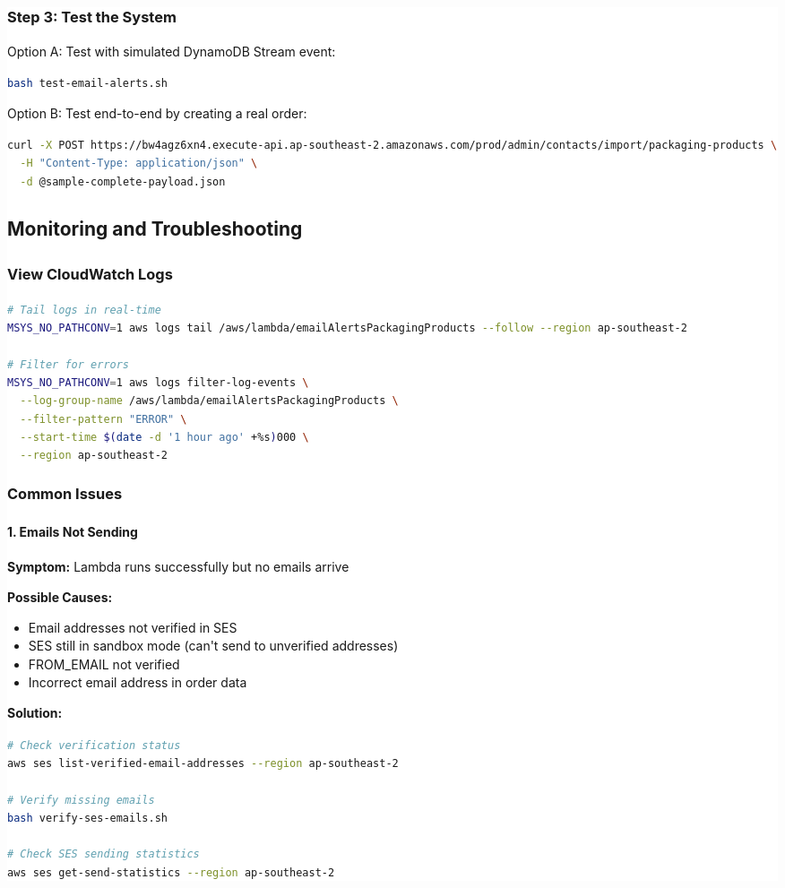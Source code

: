 ### Step 3: Test the System

Option A: Test with simulated DynamoDB Stream event:

```bash
bash test-email-alerts.sh
```

Option B: Test end-to-end by creating a real order:

```bash
curl -X POST https://bw4agz6xn4.execute-api.ap-southeast-2.amazonaws.com/prod/admin/contacts/import/packaging-products \
  -H "Content-Type: application/json" \
  -d @sample-complete-payload.json
```

## Monitoring and Troubleshooting

### View CloudWatch Logs

```bash
# Tail logs in real-time
MSYS_NO_PATHCONV=1 aws logs tail /aws/lambda/emailAlertsPackagingProducts --follow --region ap-southeast-2

# Filter for errors
MSYS_NO_PATHCONV=1 aws logs filter-log-events \
  --log-group-name /aws/lambda/emailAlertsPackagingProducts \
  --filter-pattern "ERROR" \
  --start-time $(date -d '1 hour ago' +%s)000 \
  --region ap-southeast-2
```

### Common Issues

#### 1. Emails Not Sending

**Symptom:** Lambda runs successfully but no emails arrive

**Possible Causes:**
- Email addresses not verified in SES
- SES still in sandbox mode (can't send to unverified addresses)
- FROM_EMAIL not verified
- Incorrect email address in order data

**Solution:**
```bash
# Check verification status
aws ses list-verified-email-addresses --region ap-southeast-2

# Verify missing emails
bash verify-ses-emails.sh

# Check SES sending statistics
aws ses get-send-statistics --region ap-southeast-2
```
